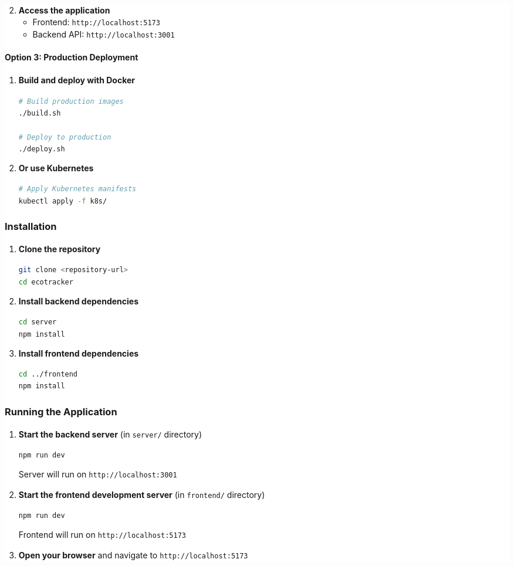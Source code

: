 2. **Access the application**
   - Frontend: `http://localhost:5173`
   - Backend API: `http://localhost:3001`

#### Option 3: Production Deployment

1. **Build and deploy with Docker**
   ```bash
   # Build production images
   ./build.sh
   
   # Deploy to production
   ./deploy.sh
   ```

2. **Or use Kubernetes**
   ```bash
   # Apply Kubernetes manifests
   kubectl apply -f k8s/
   ```

### Installation

1. **Clone the repository**
   ```bash
   git clone <repository-url>
   cd ecotracker
   ```

2. **Install backend dependencies**
   ```bash
   cd server
   npm install
   ```

3. **Install frontend dependencies**
   ```bash
   cd ../frontend
   npm install
   ```

### Running the Application

1. **Start the backend server** (in `server/` directory)
   ```bash
   npm run dev
   ```
   Server will run on `http://localhost:3001`

2. **Start the frontend development server** (in `frontend/` directory)
   ```bash
   npm run dev
   ```
   Frontend will run on `http://localhost:5173`

3. **Open your browser** and navigate to `http://localhost:5173`
